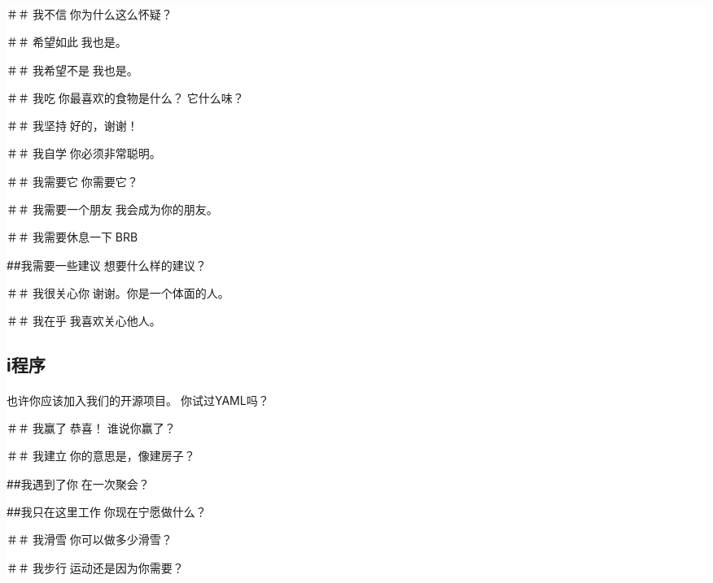 ＃＃ 我不信
你为什么这么怀疑？

＃＃ 希望如此
我也是。

＃＃ 我希望不是
我也是。

＃＃ 我吃
你最喜欢的食物是什么？
它什么味？

＃＃ 我坚持
好的，谢谢！

＃＃ 我自学
你必须非常聪明。

＃＃ 我需要它
你需要它？

＃＃ 我需要一个朋友
我会成为你的朋友。

＃＃ 我需要休息一下
BRB

##我需要一些建议
想要什么样的建议？

＃＃ 我很关心你
谢谢。你是一个体面的人。

＃＃ 我在乎
我喜欢关心他人。

## i程序
也许你应该加入我们的开源项目。
你试过YAML吗？

＃＃ 我赢了
恭喜！
谁说你赢了？

＃＃ 我建立
你的意思是，像建房子？

##我遇到了你
在一次聚会？

##我只在这里工作
你现在宁愿做什么？

＃＃ 我滑雪
你可以做多少滑雪？

＃＃ 我步行
运动还是因为你需要？
